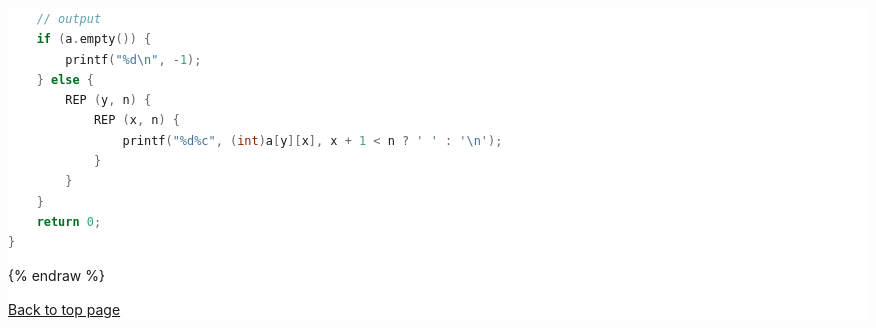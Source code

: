 ```cpp
    // output
    if (a.empty()) {
        printf("%d\n", -1);
    } else {
        REP (y, n) {
            REP (x, n) {
                printf("%d%c", (int)a[y][x], x + 1 < n ? ' ' : '\n');
            }
        }
    }
    return 0;
}

```
{% endraw %}

<a href="../../index.html">Back to top page</a>

